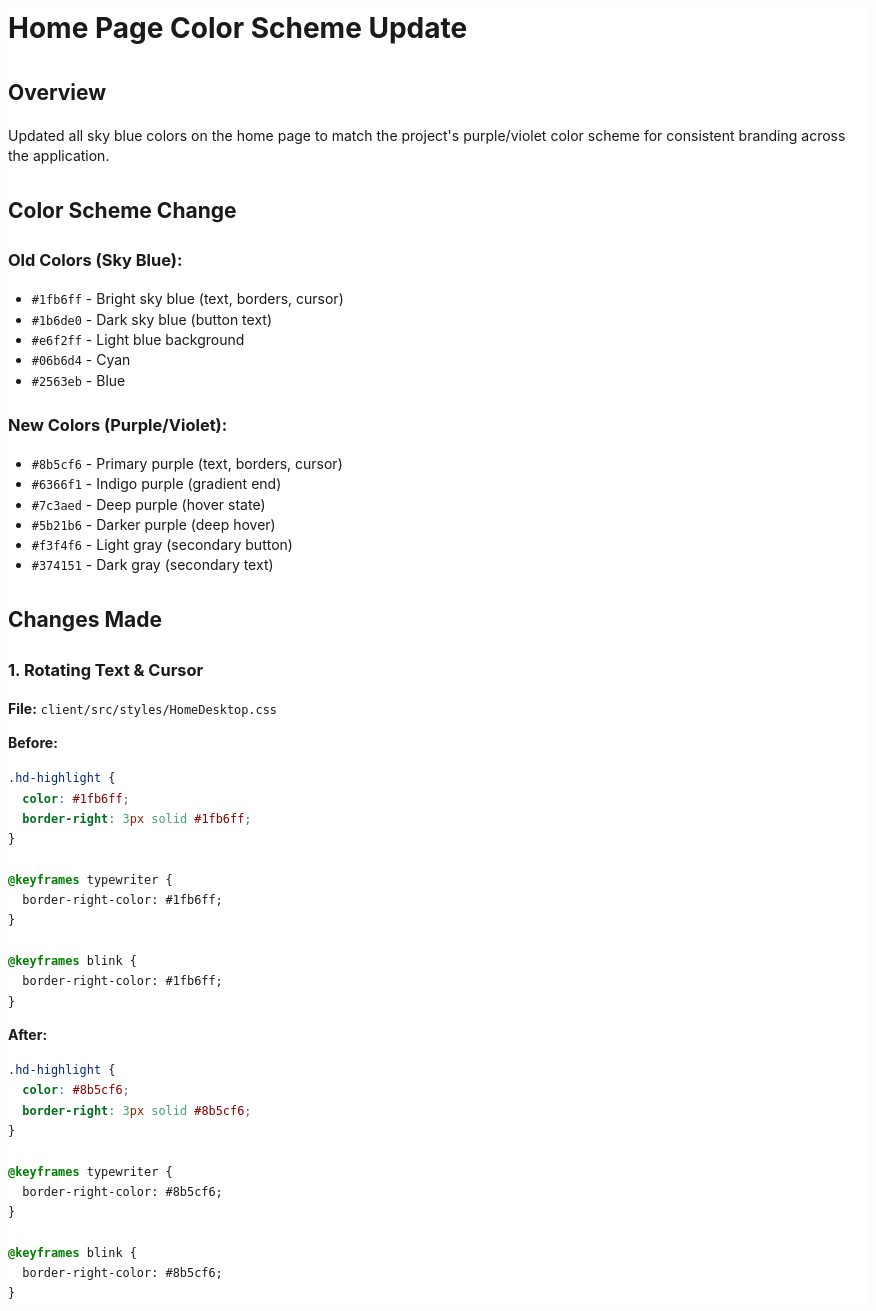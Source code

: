 # Home Page Color Scheme Update

## Overview
Updated all sky blue colors on the home page to match the project's purple/violet color scheme for consistent branding across the application.

## Color Scheme Change

### Old Colors (Sky Blue):
- `#1fb6ff` - Bright sky blue (text, borders, cursor)
- `#1b6de0` - Dark sky blue (button text)
- `#e6f2ff` - Light blue background
- `#06b6d4` - Cyan
- `#2563eb` - Blue

### New Colors (Purple/Violet):
- `#8b5cf6` - Primary purple (text, borders, cursor)
- `#6366f1` - Indigo purple (gradient end)
- `#7c3aed` - Deep purple (hover state)
- `#5b21b6` - Darker purple (deep hover)
- `#f3f4f6` - Light gray (secondary button)
- `#374151` - Dark gray (secondary text)

## Changes Made

### 1. Rotating Text & Cursor
**File:** `client/src/styles/HomeDesktop.css`

**Before:**
```css
.hd-highlight { 
  color: #1fb6ff;
  border-right: 3px solid #1fb6ff;
}

@keyframes typewriter {
  border-right-color: #1fb6ff;
}

@keyframes blink {
  border-right-color: #1fb6ff;
}
```

**After:**
```css
.hd-highlight { 
  color: #8b5cf6;
  border-right: 3px solid #8b5cf6;
}

@keyframes typewriter {
  border-right-color: #8b5cf6;
}

@keyframes blink {
  border-right-color: #8b5cf6;
}
```
